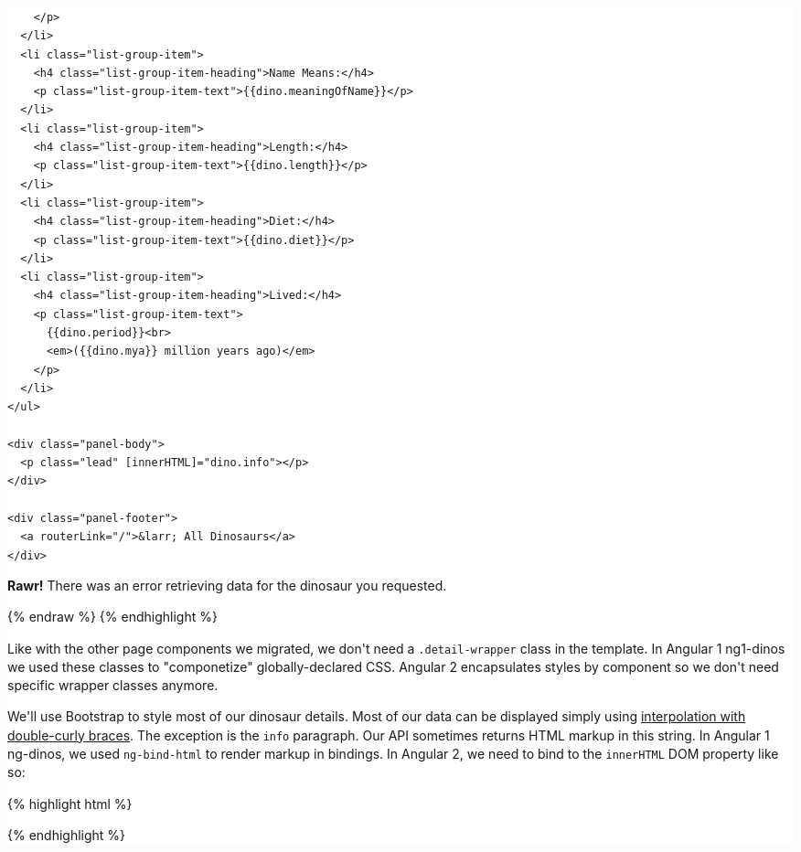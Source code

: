         </p>
      </li>
      <li class="list-group-item">
        <h4 class="list-group-item-heading">Name Means:</h4>
        <p class="list-group-item-text">{{dino.meaningOfName}}</p>
      </li>
      <li class="list-group-item">
        <h4 class="list-group-item-heading">Length:</h4>
        <p class="list-group-item-text">{{dino.length}}</p>
      </li>
      <li class="list-group-item">
        <h4 class="list-group-item-heading">Diet:</h4>
        <p class="list-group-item-text">{{dino.diet}}</p>
      </li>
      <li class="list-group-item">
        <h4 class="list-group-item-heading">Lived:</h4>
        <p class="list-group-item-text">
          {{dino.period}}<br>
          <em>({{dino.mya}} million years ago)</em>
        </p>
      </li>
    </ul>

    <div class="panel-body">
      <p class="lead" [innerHTML]="dino.info"></p>
    </div>

    <div class="panel-footer">
      <a routerLink="/">&larr; All Dinosaurs</a>
    </div>
  </section>

  
  <p *ngIf="error" class="alert alert-danger">
    <strong>Rawr!</strong> There was an error retrieving data for the dinosaur you requested.
  </p>

</article>
{% endraw %}
{% endhighlight %}

Like with the other page components we migrated, we don't need a `.detail-wrapper` class in the template. In Angular 1 ng1-dinos we used these classes to "componetize" globally-declared CSS. Angular 2 encapsulates styles by component so we don't need specific wrapper classes anymore. 

We'll use Bootstrap to style most of our dinosaur details. Most of our data can be displayed simply using [interpolation with double-curly braces](https://angular.io/docs/ts/latest/guide/template-syntax.html#!#interpolation). The exception is the `info` paragraph. Our API sometimes returns HTML markup in this string. In Angular 1 ng-dinos, we used `ng-bind-html` to render markup in bindings. In Angular 2, we need to bind to the `innerHTML` DOM property like so: 

{% highlight html %}
<p class="lead" [innerHTML]="dino.info"></p>
{% endhighlight %}
